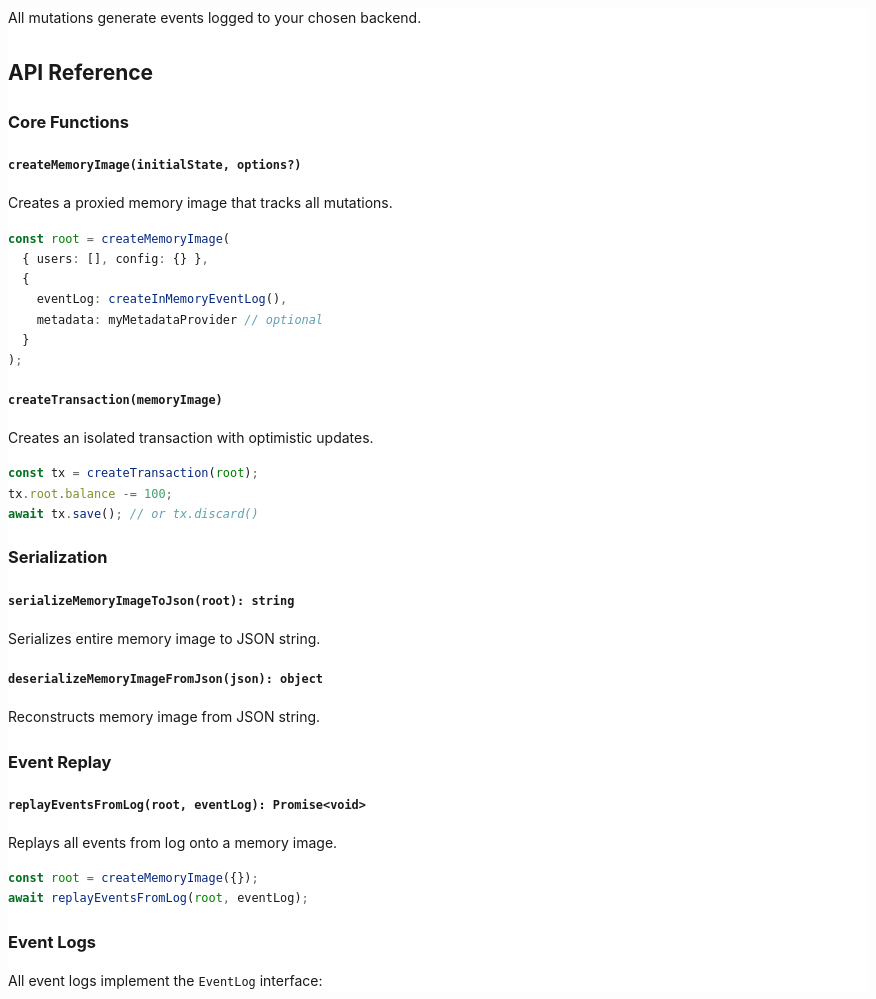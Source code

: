 All mutations generate events logged to your chosen backend.

## API Reference

### Core Functions

#### `createMemoryImage(initialState, options?)`

Creates a proxied memory image that tracks all mutations.

```typescript
const root = createMemoryImage(
  { users: [], config: {} },
  {
    eventLog: createInMemoryEventLog(),
    metadata: myMetadataProvider // optional
  }
);
```

#### `createTransaction(memoryImage)`

Creates an isolated transaction with optimistic updates.

```typescript
const tx = createTransaction(root);
tx.root.balance -= 100;
await tx.save(); // or tx.discard()
```

### Serialization

#### `serializeMemoryImageToJson(root): string`

Serializes entire memory image to JSON string.

#### `deserializeMemoryImageFromJson(json): object`

Reconstructs memory image from JSON string.

### Event Replay

#### `replayEventsFromLog(root, eventLog): Promise<void>`

Replays all events from log onto a memory image.

```typescript
const root = createMemoryImage({});
await replayEventsFromLog(root, eventLog);
```

### Event Logs

All event logs implement the `EventLog` interface:
